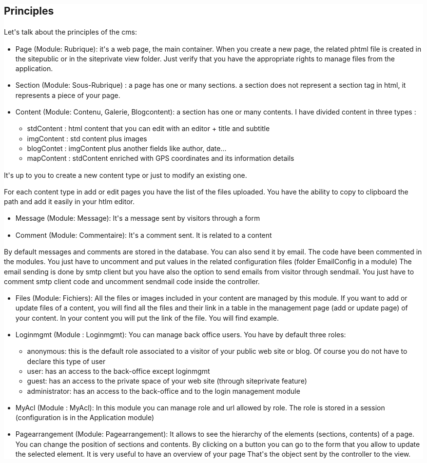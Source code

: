 
Principles
-----------
Let's talk about the principles of the cms:
- Page (Module: Rubrique): it's a web page, the main container.
When you create a new page, the related phtml file is created in the sitepublic or in the siteprivate view folder.
Just verify that you have the appropriate rights to manage files from the application.

- Section (Module: Sous-Rubrique) : a page has one or many sections. 
a section does not represent a section tag in html, it represents a piece of your page.

- Content (Module: Contenu, Galerie, Blogcontent): a section has one or many contents.
I have divided content in three types :
    - stdContent : html content that you can edit with an editor + title and subtitle
    - imgContent : std content plus images
    - blogContet : imgContent plus another fields like author, date...
    - mapContent : stdContent enriched with GPS coordinates and its information details

It's up to you to create a new content type or just to modify an existing one.

For each content type in add or edit pages you have the list of the files uploaded.
You have the ability to copy to clipboard the path and add it easily in your htlm editor.

- Message (Module: Message): It's a message sent by visitors through a form

- Comment (Module: Commentaire): It's a comment sent. It is related to a content

By default messages and comments are stored in the database.
You can also send it by email. The code have been commented in the modules.
You just have to uncomment and put values in the related configuration files (folder EmailConfig in a module)
The email sending is done by smtp client but you have also the option to send emails from visitor through sendmail.
You just have to comment smtp client code and uncomment sendmail code inside the controller.

- Files (Module: Fichiers): All the files or images included in your content are managed by this module.
If you want to add or update files of a content, you will find all the files and their link in a table
in the management page (add or update page) of your content.
In your content you will put the link of the file. You will find example.

- Loginmgmt (Module : Loginmgmt): You can manage back office users.
You have by default three roles: 
    - anonymous: this is the default role associated to a visitor of your public web site or blog. Of course you do not 
    have to declare this type of user
    - user: has an access to the back-office except loginmgmt
    - guest: has an access to the private space of your web site (through siteprivate feature)
    - administrator: has an access to the back-office and to the login management module

- MyAcl (Module : MyAcl): In this module you can manage role and url allowed by role.
The role is stored in a session (configuration is in the Application module)

- Pagearrangement (Module: Pagearrangement): It allows to see the hierarchy of the elements (sections, contents) of a page.
You can change the position of sections and contents.
By clicking on a button you can go to the form that you allow to update the selected element.
It is very useful to have an overview of your page
That's the object sent by the controller to the view.
